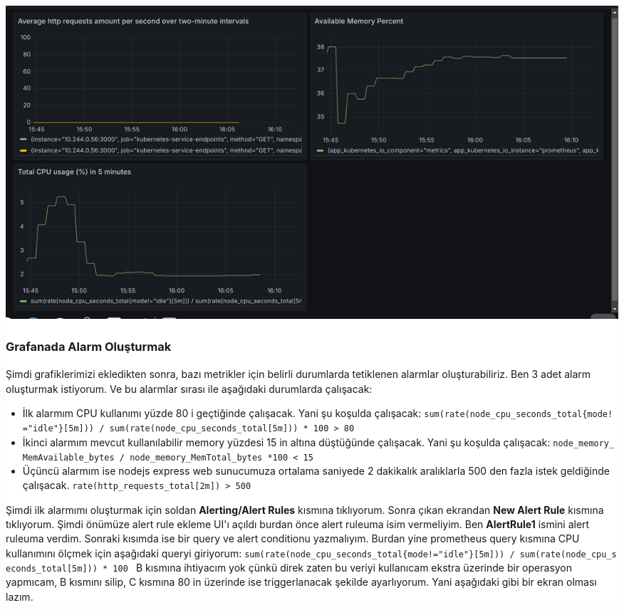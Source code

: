 ![Grafana Graphs](images/grafana_graphs.png)

### Grafanada Alarm Oluşturmak
Şimdi grafiklerimizi ekledikten sonra, bazı metrikler için belirli durumlarda tetiklenen alarmlar oluşturabiliriz. Ben 3 adet alarm oluşturmak istiyorum. Ve bu alarmlar sırası ile aşağıdaki durumlarda çalışacak:
* İlk alarmım CPU kullanımı yüzde 80 i geçtiğinde çalışacak. Yani şu koşulda çalışacak:
 `sum(rate(node_cpu_seconds_total{mode!="idle"}[5m])) / sum(rate(node_cpu_seconds_total[5m])) * 100 > 80`
* İkinci alarmım mevcut kullanılabilir memory yüzdesi 15 in altına düştüğünde çalışacak. Yani şu koşulda çalışacak:
`node_memory_MemAvailable_bytes / node_memory_MemTotal_bytes *100 < 15`
* Üçüncü alarmım ise nodejs express web sunucumuza ortalama saniyede 2 dakikalık aralıklarla 500 den fazla istek geldiğinde çalışacak.
`rate(http_requests_total[2m]) > 500`

Şimdi ilk alarmımı oluşturmak için soldan __Alerting/Alert Rules__ kısmına tıklıyorum. Sonra çıkan ekrandan __New Alert Rule__ kısmına tıklıyorum. Şimdi önümüze alert rule ekleme UI'ı açıldı burdan önce alert ruleuma isim vermeliyim. Ben __AlertRule1__ ismini alert ruleuma verdim. Sonraki kısımda ise bir query ve alert conditionu yazmalıyım. Burdan yine prometheus query kısmına CPU kullanımını ölçmek için aşağıdaki queryi giriyorum:
`sum(rate(node_cpu_seconds_total{mode!="idle"}[5m])) / sum(rate(node_cpu_seconds_total[5m])) * 100 `
B kısmına ihtiyacım yok çünkü direk zaten bu veriyi kullanıcam ekstra üzerinde bir operasyon yapmıcam, B kısmını silip, C kısmına 80 in üzerinde ise triggerlanacak şekilde ayarlıyorum. Yani aşağıdaki gibi bir ekran olması lazım.